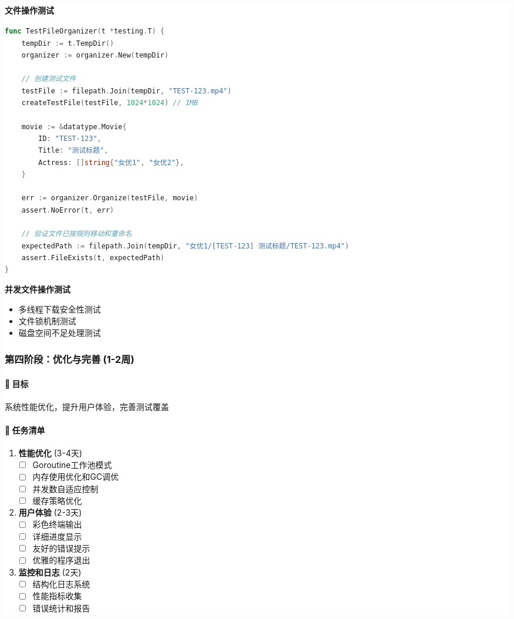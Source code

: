 **文件操作测试**
```go
func TestFileOrganizer(t *testing.T) {
    tempDir := t.TempDir()
    organizer := organizer.New(tempDir)
    
    // 创建测试文件
    testFile := filepath.Join(tempDir, "TEST-123.mp4")
    createTestFile(testFile, 1024*1024) // 1MB
    
    movie := &datatype.Movie{
        ID: "TEST-123",
        Title: "测试标题",
        Actress: []string{"女优1", "女优2"},
    }
    
    err := organizer.Organize(testFile, movie)
    assert.NoError(t, err)
    
    // 验证文件已按规则移动和重命名
    expectedPath := filepath.Join(tempDir, "女优1/[TEST-123] 测试标题/TEST-123.mp4")
    assert.FileExists(t, expectedPath)
}
```

**并发文件操作测试**
- 多线程下载安全性测试
- 文件锁机制测试
- 磁盘空间不足处理测试

### 第四阶段：优化与完善 (1-2周)

#### 🎯 目标
系统性能优化，提升用户体验，完善测试覆盖

#### 📝 任务清单

1. **性能优化** (3-4天)
   - [ ] Goroutine工作池模式
   - [ ] 内存使用优化和GC调优
   - [ ] 并发数自适应控制
   - [ ] 缓存策略优化

2. **用户体验** (2-3天)
   - [ ] 彩色终端输出
   - [ ] 详细进度显示
   - [ ] 友好的错误提示
   - [ ] 优雅的程序退出

3. **监控和日志** (2天)
   - [ ] 结构化日志系统
   - [ ] 性能指标收集
   - [ ] 错误统计和报告

